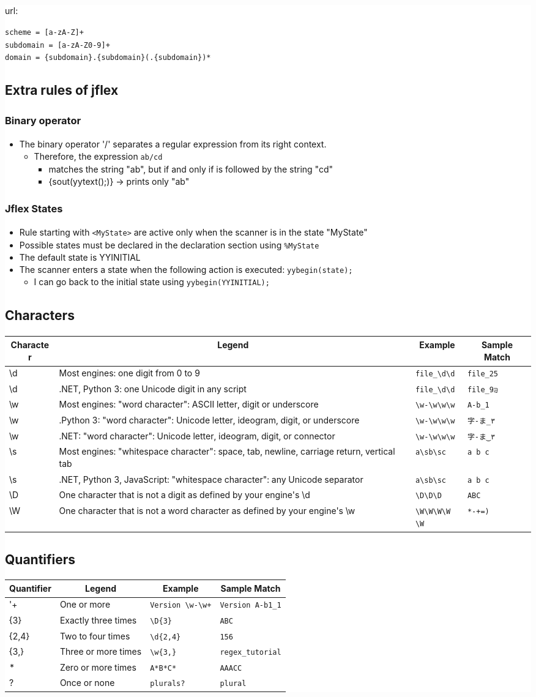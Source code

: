 url:
```
scheme = [a-zA-Z]+
subdomain = [a-zA-Z0-9]+
domain = {subdomain}.{subdomain}(.{subdomain})*
```

## Extra rules of jflex

### Binary operator 

- The binary operator '/' separates a regular expression from
its right context.
  - Therefore, the expression `ab/cd`
    - matches the string "ab", but if and only if is followed by the string "cd" 
    - {sout(yytext();)} -> prints only "ab"

### Jflex States

- Rule starting with `<MyState>` are active only when the scanner is in the state "MyState"
- Possible states must be declared in the declaration section using `%MyState`
- The default state is YYINITIAL
- The scanner enters a state when the following action is executed: `yybegin(state);`
  - I can go back to the initial state using `yybegin(YYINITIAL);`

## Characters

| Character | Legend                                                                                   | Example      | Sample Match |
| --------- | ---------------------------------------------------------------------------------------- | ------------ | ------------ |
| \d        | Most engines: one digit from 0 to 9                                                      | `file_\d\d ` | `file_25 `   |
| \d        | .NET, Python 3: one Unicode digit in any script                                          | `file_\d\d ` | `file_9੩ `   |
| \w        | Most engines: "word character": ASCII letter, digit or underscore                        | `\w-\w\w\w ` | `A-b_1`      |
| \w        | .Python 3: "word character": Unicode letter, ideogram, digit, or underscore              | `\w-\w\w\w ` | `字-ま_۳ `   |
| \w        | .NET: "word character": Unicode letter, ideogram, digit, or connector                    | `\w-\w\w\w ` | `字-ま‿۳ `   |
| \s        | Most engines: "whitespace character": space, tab, newline, carriage return, vertical tab | `a\sb\sc   ` | `a b c   `   |
| \s        | .NET, Python 3, JavaScript: "whitespace character": any Unicode separator                | `a\sb\sc   ` | `a b c   `   |
| \D        | One character that is not a digit as defined by your engine's \d                         | `\D\D\D    ` | `ABC     `   |
| \W        | One character that is not a word character as defined by your engine's \w                | `\W\W\W\W\W` | `*-+=)   `   |

## Quantifiers

| Quantifier | Legend              | Example          | Sample Match     |
| ---------- | ------------------- | ---------------- | ---------------- |
| '+         | One or more         | `Version \w-\w+` | `Version A-b1_1` |
| {3}        | Exactly three times | `\D{3}`          | `ABC`            |
| {2,4}      | Two to four times   | `\d{2,4}`        | `156`            |
| {3,}       | Three or more times | `\w{3,}`         | `regex_tutorial` |
| *          | Zero or more times  | `A*B*C*`         | `AAACC`          |
| ?          | Once or none        | `plurals?`       | `plural`         |
